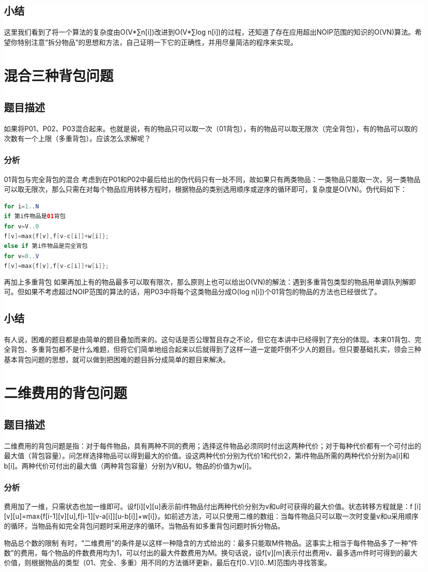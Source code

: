 ## 小结 

这里我们看到了将一个算法的复杂度由O(V*∑n[i])改进到O(V*∑log n[i])的过程，还知道了存在应用超出NOIP范围的知识的O(VN)算法。希望你特别注意“拆分物品”的思想和方法，自己证明一下它的正确性，并用尽量简洁的程序来实现。 

# 混合三种背包问题

## 题目描述

如果将P01、P02、P03混合起来。也就是说，有的物品只可以取一次（01背包），有的物品可以取无限次（完全背包），有的物品可以取的次数有一个上限（多重背包）。应该怎么求解呢？ 

### 分析
01背包与完全背包的混合 
考虑到在P01和P02中最后给出的伪代码只有一处不同，故如果只有两类物品：一类物品只能取一次，另一类物品可以取无限次，那么只需在对每个物品应用转移方程时，根据物品的类别选用顺序或逆序的循环即可，复杂度是O(VN)。伪代码如下： 
```java
for i=1..N 
if 第i件物品是01背包 
for v=V..0 
f[v]=max{f[v],f[v-c[i]]+w[i]}; 
else if 第i件物品是完全背包 
for v=0..V 
f[v]=max{f[v],f[v-c[i]]+w[i]}; 
```
再加上多重背包 
如果再加上有的物品最多可以取有限次，那么原则上也可以给出O(VN)的解法：遇到多重背包类型的物品用单调队列解即可。但如果不考虑超过NOIP范围的算法的话，用P03中将每个这类物品分成O(log n[i])个01背包的物品的方法也已经很优了。 

## 小结 

有人说，困难的题目都是由简单的题目叠加而来的。这句话是否公理暂且存之不论，但它在本讲中已经得到了充分的体现。本来01背包、完全背包、多重背包都不是什么难题，但将它们简单地组合起来以后就得到了这样一道一定能吓倒不少人的题目。但只要基础扎实，领会三种基本背包问题的思想，就可以做到把困难的题目拆分成简单的题目来解决。 

# 二维费用的背包问题 

## 题目描述

二维费用的背包问题是指：对于每件物品，具有两种不同的费用；选择这件物品必须同时付出这两种代价；对于每种代价都有一个可付出的最大值（背包容量）。问怎样选择物品可以得到最大的价值。设这两种代价分别为代价1和代价2，第i件物品所需的两种代价分别为a[i]和b[i]。两种代价可付出的最大值（两种背包容量）分别为V和U。物品的价值为w[i]。 
### 分析
费用加了一维，只需状态也加一维即可。设f[i][v][u]表示前i件物品付出两种代价分别为v和u时可获得的最大价值。状态转移方程就是：f [i][v][u]=max{f[i-1][v][u],f[i-1][v-a[i]][u-b[i]]+w[i]}。如前述方法，可以只使用二维的数组：当每件物品只可以取一次时变量v和u采用顺序的循环，当物品有如完全背包问题时采用逆序的循环。当物品有如多重背包问题时拆分物品。 

物品总个数的限制 
有时，“二维费用”的条件是以这样一种隐含的方式给出的：最多只能取M件物品。这事实上相当于每件物品多了一种“件数”的费用，每个物品的件数费用均为1，可以付出的最大件数费用为M。换句话说，设f[v][m]表示付出费用v、最多选m件时可得到的最大价值，则根据物品的类型（01、完全、多重）用不同的方法循环更新，最后在f[0..V][0..M]范围内寻找答案。 
